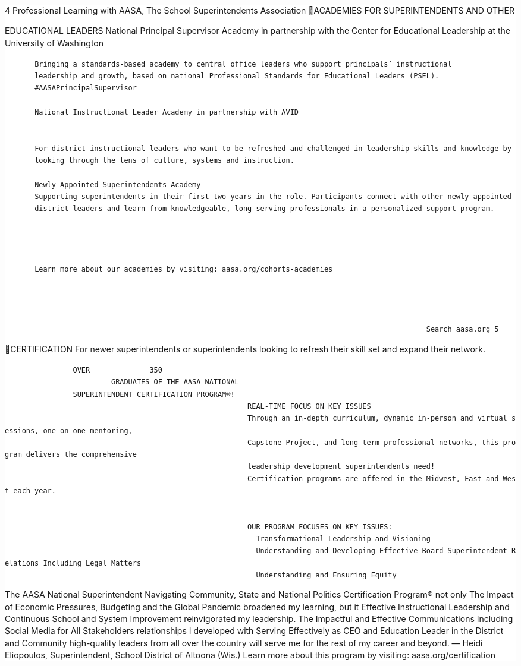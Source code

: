

4 Professional Learning with AASA, The School Superintendents Association
ACADEMIES FOR SUPERINTENDENTS AND OTHER

EDUCATIONAL
LEADERS    National Principal Supervisor Academy in partnership with the Center
           for Educational Leadership at the University of Washington



           Bringing a standards-based academy to central office leaders who support principals’ instructional
           leadership and growth, based on national Professional Standards for Educational Leaders (PSEL).
           #AASAPrincipalSupervisor

           National Instructional Leader Academy in partnership with AVID


           For district instructional leaders who want to be refreshed and challenged in leadership skills and knowledge by
           looking through the lens of culture, systems and instruction.

           Newly Appointed Superintendents Academy
           Supporting superintendents in their first two years in the role. Participants connect with other newly appointed
           district leaders and learn from knowledgeable, long-serving professionals in a personalized support program.




           Learn more about our academies by visiting: aasa.org/cohorts-academies




                                                                                                       Search aasa.org 5
CERTIFICATION
For newer superintendents or superintendents looking to refresh their skill set and expand their network.



                    OVER              350
                             GRADUATES OF THE AASA NATIONAL
                    SUPERINTENDENT CERTIFICATION PROGRAM®!
                                                             REAL-TIME FOCUS ON KEY ISSUES
                                                             Through an in-depth curriculum, dynamic in-person and virtual sessions, one-on-one mentoring,
                                                             Capstone Project, and long-term professional networks, this program delivers the comprehensive
                                                             leadership development superintendents need!
                                                             Certification programs are offered in the Midwest, East and West each year.


                                                             OUR PROGRAM FOCUSES ON KEY ISSUES:
                                                               Transformational Leadership and Visioning
                                                               Understanding and Developing Effective Board-Superintendent Relations Including Legal Matters
                                                               Understanding and Ensuring Equity
The AASA National Superintendent
                                                               Navigating Community, State and National Politics
    Certification Program® not only
                                                               The Impact of Economic Pressures, Budgeting and the Global Pandemic
     broadened my learning, but it
                                                               Effective Instructional Leadership and Continuous School and System Improvement
  reinvigorated my leadership. The
                                                               Impactful and Effective Communications Including Social Media for All Stakeholders
     relationships I developed with
                                                               Serving Effectively as CEO and Education Leader in the District and Community
  high-quality leaders from all over
   the country will serve me for the
     rest of my career and beyond.
    — Heidi Eliopoulos, Superintendent,
         School District of Altoona (Wis.)                                     Learn more about this program by visiting: aasa.org/certification
